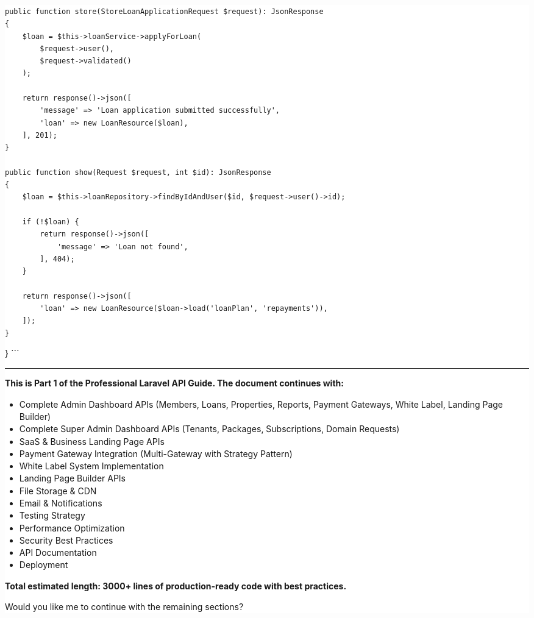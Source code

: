     public function store(StoreLoanApplicationRequest $request): JsonResponse
    {
        $loan = $this->loanService->applyForLoan(
            $request->user(),
            $request->validated()
        );

        return response()->json([
            'message' => 'Loan application submitted successfully',
            'loan' => new LoanResource($loan),
        ], 201);
    }

    public function show(Request $request, int $id): JsonResponse
    {
        $loan = $this->loanRepository->findByIdAndUser($id, $request->user()->id);

        if (!$loan) {
            return response()->json([
                'message' => 'Loan not found',
            ], 404);
        }

        return response()->json([
            'loan' => new LoanResource($loan->load('loanPlan', 'repayments')),
        ]);
    }
}
\`\`\`

---

**This is Part 1 of the Professional Laravel API Guide. The document continues with:**

- Complete Admin Dashboard APIs (Members, Loans, Properties, Reports, Payment Gateways, White Label, Landing Page Builder)
- Complete Super Admin Dashboard APIs (Tenants, Packages, Subscriptions, Domain Requests)
- SaaS & Business Landing Page APIs
- Payment Gateway Integration (Multi-Gateway with Strategy Pattern)
- White Label System Implementation
- Landing Page Builder APIs
- File Storage & CDN
- Email & Notifications
- Testing Strategy
- Performance Optimization
- Security Best Practices
- API Documentation
- Deployment

**Total estimated length: 3000+ lines of production-ready code with best practices.**

Would you like me to continue with the remaining sections?

